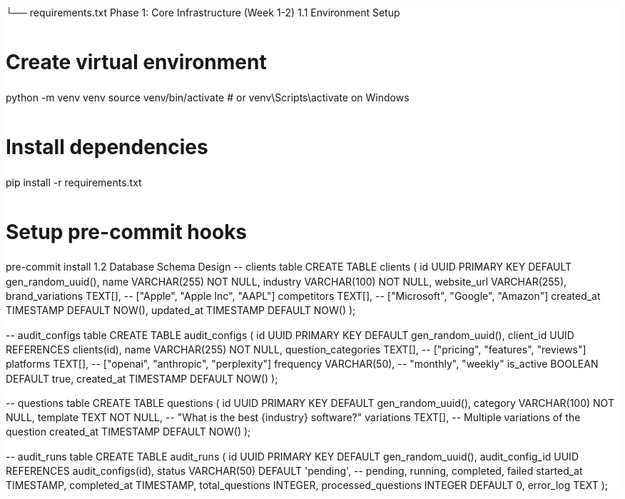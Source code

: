 └── requirements.txt
Phase 1: Core Infrastructure (Week 1-2)
1.1 Environment Setup
# Create virtual environment
python -m venv venv
source venv/bin/activate  # or venv\Scripts\activate on Windows

# Install dependencies
pip install -r requirements.txt

# Setup pre-commit hooks
pre-commit install
1.2 Database Schema Design
-- clients table
CREATE TABLE clients (
    id UUID PRIMARY KEY DEFAULT gen_random_uuid(),
    name VARCHAR(255) NOT NULL,
    industry VARCHAR(100) NOT NULL,
    website_url VARCHAR(255),
    brand_variations TEXT[], -- ["Apple", "Apple Inc", "AAPL"]
    competitors TEXT[], -- ["Microsoft", "Google", "Amazon"]
    created_at TIMESTAMP DEFAULT NOW(),
    updated_at TIMESTAMP DEFAULT NOW()
);

-- audit_configs table
CREATE TABLE audit_configs (
    id UUID PRIMARY KEY DEFAULT gen_random_uuid(),
    client_id UUID REFERENCES clients(id),
    name VARCHAR(255) NOT NULL,
    question_categories TEXT[], -- ["pricing", "features", "reviews"]
    platforms TEXT[], -- ["openai", "anthropic", "perplexity"]
    frequency VARCHAR(50), -- "monthly", "weekly"
    is_active BOOLEAN DEFAULT true,
    created_at TIMESTAMP DEFAULT NOW()
);

-- questions table
CREATE TABLE questions (
    id UUID PRIMARY KEY DEFAULT gen_random_uuid(),
    category VARCHAR(100) NOT NULL,
    template TEXT NOT NULL, -- "What is the best {industry} software?"
    variations TEXT[], -- Multiple variations of the question
    created_at TIMESTAMP DEFAULT NOW()
);

-- audit_runs table
CREATE TABLE audit_runs (
    id UUID PRIMARY KEY DEFAULT gen_random_uuid(),
    audit_config_id UUID REFERENCES audit_configs(id),
    status VARCHAR(50) DEFAULT 'pending', -- pending, running, completed, failed
    started_at TIMESTAMP,
    completed_at TIMESTAMP,
    total_questions INTEGER,
    processed_questions INTEGER DEFAULT 0,
    error_log TEXT
);
